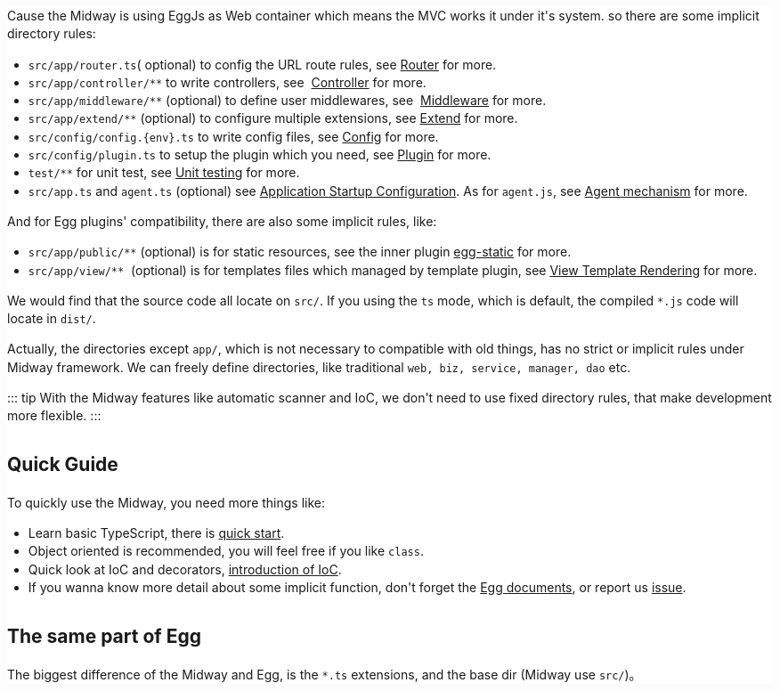  Cause the Midway is using EggJs as Web container which means the MVC works it under it's system. so there are some implicit directory rules:

* `src/app/router.ts`( optional) to config the URL route rules, see [Router](https://eggjs.org/en/basics/router.html) for more.
* `src/app/controller/**` to write controllers, see  [Controller](https://eggjs.org/en/basics/controller.html) for more.
* `src/app/middleware/**` (optional) to define user middlewares, see  [Middleware](https://eggjs.org/en/basics/middleware.html) for more.
* `src/app/extend/**` (optional) to configure multiple extensions, see [Extend](https://eggjs.org/en/basics/extend.html) for more.
* `src/config/config.{env}.ts` to write config files, see [Config](https://eggjs.org/en/basics/config.html) for more.
* `src/config/plugin.ts` to setup the plugin which you need, see [Plugin](https://eggjs.org/en/basics/plugin.html) for more.
* `test/**` for unit test, see [Unit testing](https://eggjs.org/en/core/unittest.html) for more.
* `src/app.ts` and `agent.ts` (optional) see [Application Startup Configuration](https://eggjs.org/en/basics/app-start.html). As for `agent.js`, see [Agent mechanism](https://eggjs.org/en/core/cluster-and-ipc.html#agent-mechanism) for more.

And for Egg plugins' compatibility, there are also some implicit rules, like:

* `src/app/public/**` (optional) is for static resources, see the inner plugin [egg-static](https://github.com/eggjs/egg-static) for more.
* `src/app/view/**`  (optional) is for templates files which managed by template plugin, see [View Template Rendering](https://eggjs.org/en/core/view.html) for more.

We would find that the source code all locate on `src/`. If you using the `ts` mode, which is default, the compiled `*.js` code will locate in `dist/`.

Actually, the directories except `app/`, which is not necessary to compatible with old things, has no strict or implicit rules under Midway framework. We can freely define directories, like traditional `web, biz, service, manager, dao` etc.

::: tip
With the Midway features like automatic scanner and IoC, we don't need to use fixed directory rules, that make development more flexible.
:::

## Quick Guide

To quickly use the Midway, you need more things like:

* Learn basic TypeScript, there is [quick start](ts_start.md).
* Object oriented is recommended, you will feel free if you like `class`.
* Quick look at IoC and decorators, [introduction  of IoC](ioc.md).
* If you wanna know more detail about some implicit function, don't forget the [Egg documents](https://eggjs.org/en/intro/), or report us [issue](https://github.com/midwayjs/midway/issues).

## The same part of Egg

The biggest difference of the Midway and Egg, is the `*.ts` extensions, and the base dir (Midway use `src/`)。
